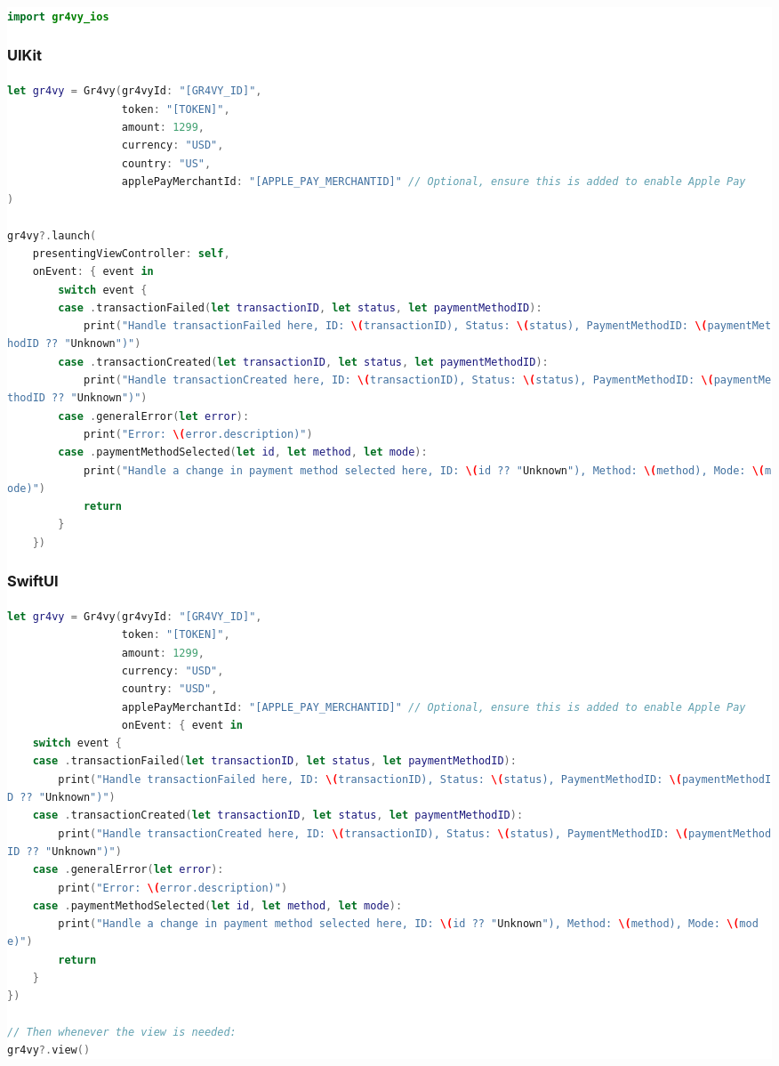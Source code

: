 ```swift
import gr4vy_ios
```

### UIKit

```swift
let gr4vy = Gr4vy(gr4vyId: "[GR4VY_ID]",
                  token: "[TOKEN]",
                  amount: 1299,
                  currency: "USD",
                  country: "US",
                  applePayMerchantId: "[APPLE_PAY_MERCHANTID]" // Optional, ensure this is added to enable Apple Pay
)

gr4vy?.launch(
    presentingViewController: self,
    onEvent: { event in
        switch event {
        case .transactionFailed(let transactionID, let status, let paymentMethodID):
            print("Handle transactionFailed here, ID: \(transactionID), Status: \(status), PaymentMethodID: \(paymentMethodID ?? "Unknown")")
        case .transactionCreated(let transactionID, let status, let paymentMethodID):
            print("Handle transactionCreated here, ID: \(transactionID), Status: \(status), PaymentMethodID: \(paymentMethodID ?? "Unknown")")
        case .generalError(let error):
            print("Error: \(error.description)")
        case .paymentMethodSelected(let id, let method, let mode):
            print("Handle a change in payment method selected here, ID: \(id ?? "Unknown"), Method: \(method), Mode: \(mode)")
            return
        }
    })
```

### SwiftUI

```swift
let gr4vy = Gr4vy(gr4vyId: "[GR4VY_ID]",
                  token: "[TOKEN]",
                  amount: 1299,
                  currency: "USD",
                  country: "USD",
                  applePayMerchantId: "[APPLE_PAY_MERCHANTID]" // Optional, ensure this is added to enable Apple Pay
                  onEvent: { event in
    switch event {
    case .transactionFailed(let transactionID, let status, let paymentMethodID):
        print("Handle transactionFailed here, ID: \(transactionID), Status: \(status), PaymentMethodID: \(paymentMethodID ?? "Unknown")")
    case .transactionCreated(let transactionID, let status, let paymentMethodID):
        print("Handle transactionCreated here, ID: \(transactionID), Status: \(status), PaymentMethodID: \(paymentMethodID ?? "Unknown")")
    case .generalError(let error):
        print("Error: \(error.description)")
    case .paymentMethodSelected(let id, let method, let mode):
        print("Handle a change in payment method selected here, ID: \(id ?? "Unknown"), Method: \(method), Mode: \(mode)")
        return
    }
})

// Then whenever the view is needed:
gr4vy?.view()
```